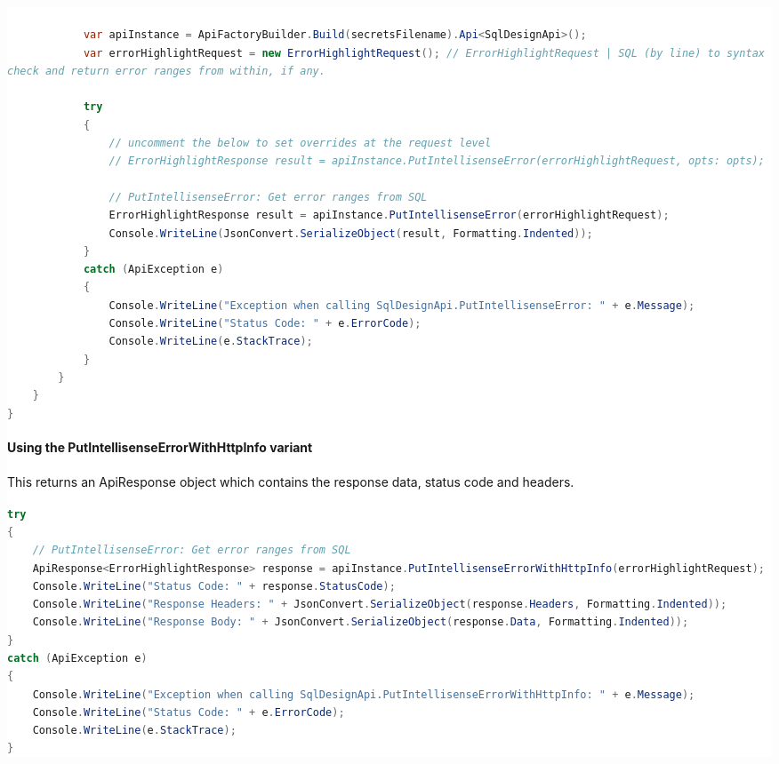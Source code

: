 ```csharp

            var apiInstance = ApiFactoryBuilder.Build(secretsFilename).Api<SqlDesignApi>();
            var errorHighlightRequest = new ErrorHighlightRequest(); // ErrorHighlightRequest | SQL (by line) to syntax check and return error ranges from within, if any.

            try
            {
                // uncomment the below to set overrides at the request level
                // ErrorHighlightResponse result = apiInstance.PutIntellisenseError(errorHighlightRequest, opts: opts);

                // PutIntellisenseError: Get error ranges from SQL
                ErrorHighlightResponse result = apiInstance.PutIntellisenseError(errorHighlightRequest);
                Console.WriteLine(JsonConvert.SerializeObject(result, Formatting.Indented));
            }
            catch (ApiException e)
            {
                Console.WriteLine("Exception when calling SqlDesignApi.PutIntellisenseError: " + e.Message);
                Console.WriteLine("Status Code: " + e.ErrorCode);
                Console.WriteLine(e.StackTrace);
            }
        }
    }
}
```

#### Using the PutIntellisenseErrorWithHttpInfo variant
This returns an ApiResponse object which contains the response data, status code and headers.

```csharp
try
{
    // PutIntellisenseError: Get error ranges from SQL
    ApiResponse<ErrorHighlightResponse> response = apiInstance.PutIntellisenseErrorWithHttpInfo(errorHighlightRequest);
    Console.WriteLine("Status Code: " + response.StatusCode);
    Console.WriteLine("Response Headers: " + JsonConvert.SerializeObject(response.Headers, Formatting.Indented));
    Console.WriteLine("Response Body: " + JsonConvert.SerializeObject(response.Data, Formatting.Indented));
}
catch (ApiException e)
{
    Console.WriteLine("Exception when calling SqlDesignApi.PutIntellisenseErrorWithHttpInfo: " + e.Message);
    Console.WriteLine("Status Code: " + e.ErrorCode);
    Console.WriteLine(e.StackTrace);
}
```
